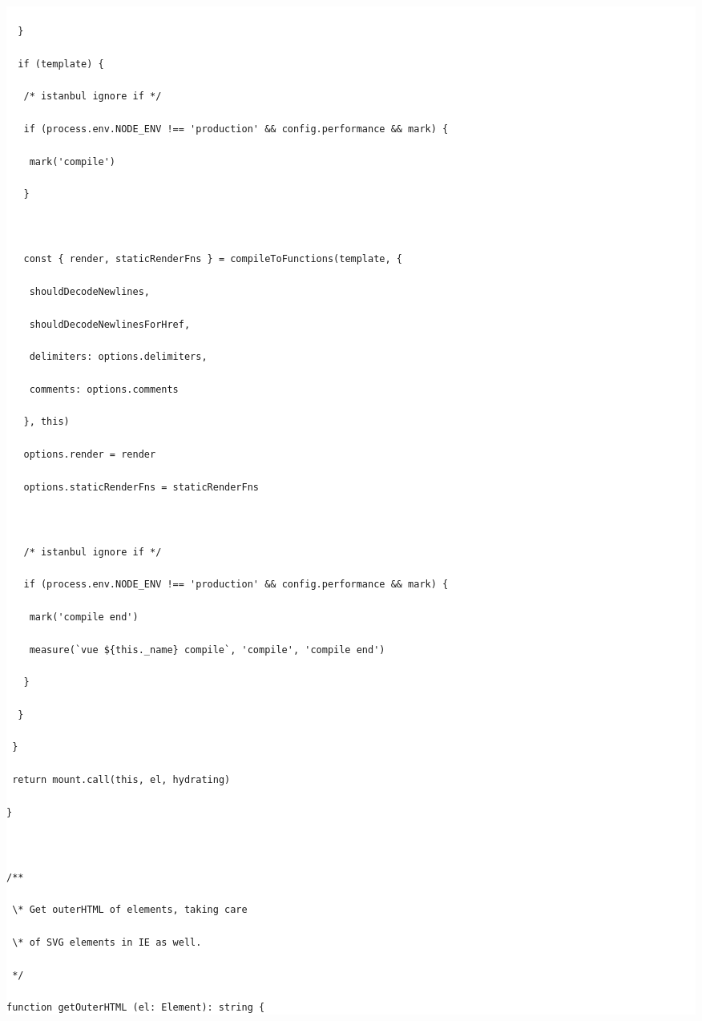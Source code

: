 ```

  }

  if (template) {

   /* istanbul ignore if */

   if (process.env.NODE_ENV !== 'production' && config.performance && mark) {

​    mark('compile')

   }

 

   const { render, staticRenderFns } = compileToFunctions(template, {

​    shouldDecodeNewlines,

​    shouldDecodeNewlinesForHref,

​    delimiters: options.delimiters,

​    comments: options.comments

   }, this)

   options.render = render

   options.staticRenderFns = staticRenderFns

 

   /* istanbul ignore if */

   if (process.env.NODE_ENV !== 'production' && config.performance && mark) {

​    mark('compile end')

​    measure(`vue ${this._name} compile`, 'compile', 'compile end')

   }

  }

 }

 return mount.call(this, el, hydrating)

}

 

/**

 \* Get outerHTML of elements, taking care

 \* of SVG elements in IE as well.

 */

function getOuterHTML (el: Element): string {

```